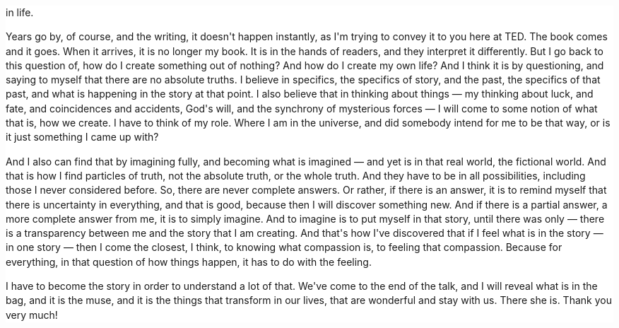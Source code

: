in life.

Years go by, of course, and the writing, it doesn't happen instantly, as I'm trying to
convey it to you here at TED. The book comes and it goes. When it arrives, it is no longer
my book. It is in the hands of readers, and they interpret it differently. But I go back
to this question of, how do I create something out of nothing? And how do I create my own
life? And I think it is by questioning, and saying to myself that there are no absolute
truths. I believe in specifics, the specifics of story, and the past, the specifics of
that past, and what is happening in the story at that point. I also believe that in
thinking about things — my thinking about luck, and fate, and coincidences and accidents,
God's will, and the synchrony of mysterious forces — I will come to some notion of what
that is, how we create. I have to think of my role. Where I am in the universe, and did
somebody intend for me to be that way, or is it just something I came up
with?

And I also can find that by imagining fully, and becoming what is imagined — and yet is in
that real world, the fictional world. And that is how I find particles of truth, not the
absolute truth, or the whole truth. And they have to be in all possibilities, including
those I never considered before. So, there are never complete answers. Or rather, if there
is an answer, it is to remind myself that there is uncertainty in everything, and that is
good, because then I will discover something new. And if there is a partial answer, a more
complete answer from me, it is to simply imagine. And to imagine is to put myself in that
story, until there was only — there is a transparency between me and the story that I am
creating. And that's how I've discovered that if I feel what is in the story — in one story
— then I come the closest, I think, to knowing what compassion is, to feeling that
compassion. Because for everything, in that question of how things happen, it has to do
with the feeling.

I have to become the story in order to understand a lot of that. We've come to the end of
the talk, and I will reveal what is in the bag, and it is the muse, and it is the things
that transform in our lives, that are wonderful and stay with us. There she is. Thank you
very much! 


